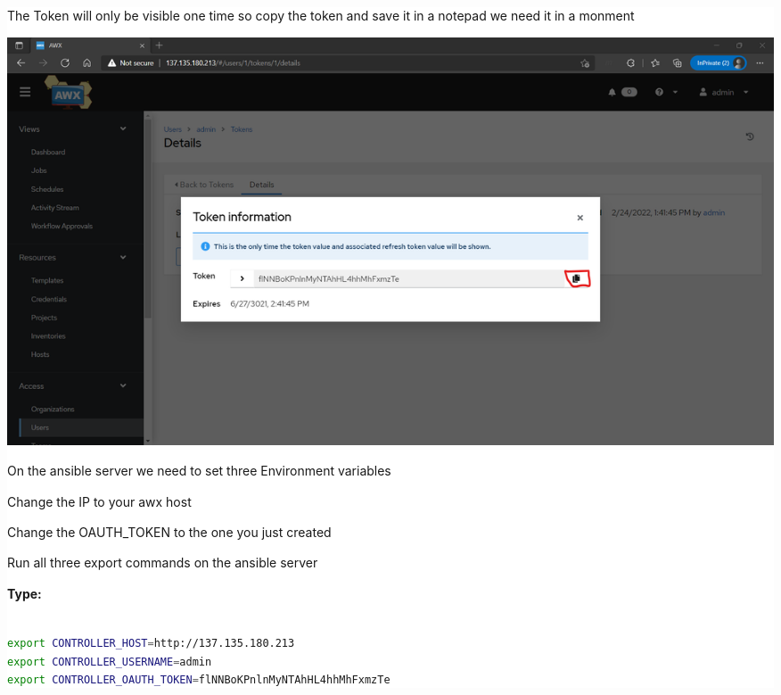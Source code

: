 The Token will only be visible one time so copy the token and save it in a notepad we need it in a monment

![Alt text](images/04_ansible_tower_view_token.png?raw=true "view admin token")

On the ansible server we need to set three Environment variables

Change the IP to your awx host

Change the OAUTH_TOKEN to the one you just created

Run all three export commands on the ansible server

__Type:__

```bash

export CONTROLLER_HOST=http://137.135.180.213
export CONTROLLER_USERNAME=admin
export CONTROLLER_OAUTH_TOKEN=flNNBoKPnlnMyNTAhHL4hhMhFxmzTe

```
